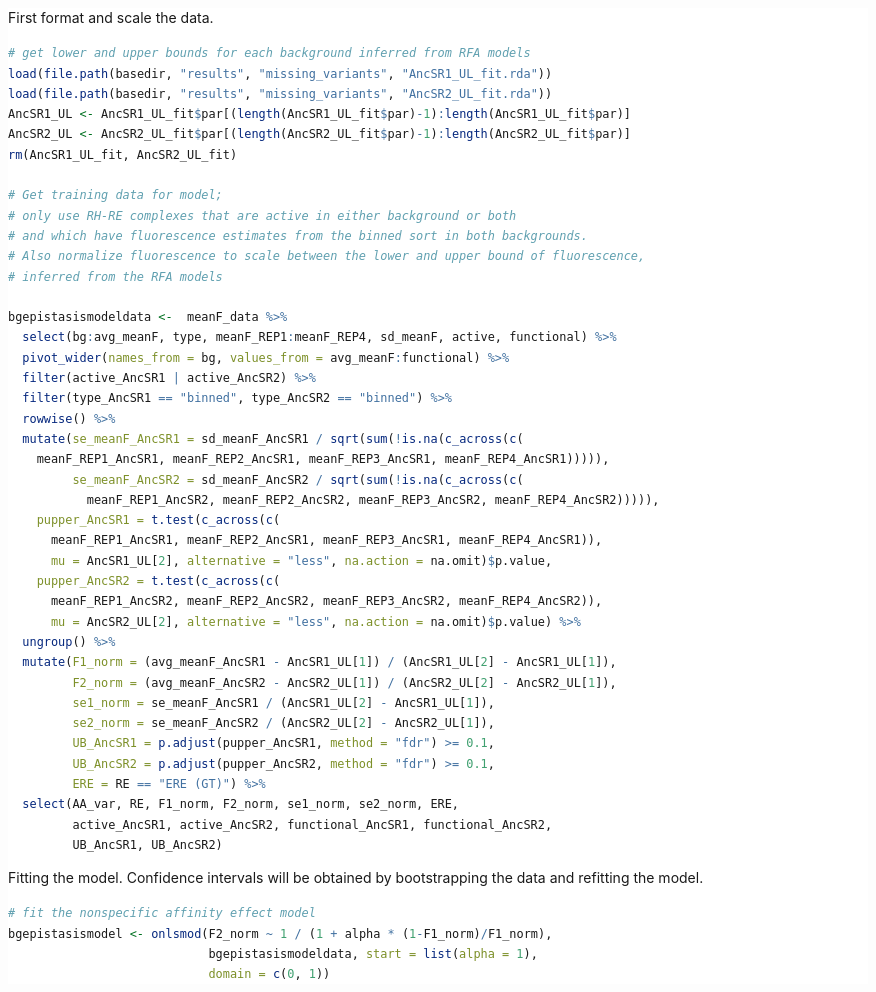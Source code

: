 First format and scale the data.

``` r
# get lower and upper bounds for each background inferred from RFA models
load(file.path(basedir, "results", "missing_variants", "AncSR1_UL_fit.rda"))
load(file.path(basedir, "results", "missing_variants", "AncSR2_UL_fit.rda"))
AncSR1_UL <- AncSR1_UL_fit$par[(length(AncSR1_UL_fit$par)-1):length(AncSR1_UL_fit$par)]
AncSR2_UL <- AncSR2_UL_fit$par[(length(AncSR2_UL_fit$par)-1):length(AncSR2_UL_fit$par)]
rm(AncSR1_UL_fit, AncSR2_UL_fit)

# Get training data for model;
# only use RH-RE complexes that are active in either background or both
# and which have fluorescence estimates from the binned sort in both backgrounds.
# Also normalize fluorescence to scale between the lower and upper bound of fluorescence,
# inferred from the RFA models

bgepistasismodeldata <-  meanF_data %>%
  select(bg:avg_meanF, type, meanF_REP1:meanF_REP4, sd_meanF, active, functional) %>%
  pivot_wider(names_from = bg, values_from = avg_meanF:functional) %>%
  filter(active_AncSR1 | active_AncSR2) %>%
  filter(type_AncSR1 == "binned", type_AncSR2 == "binned") %>%
  rowwise() %>%
  mutate(se_meanF_AncSR1 = sd_meanF_AncSR1 / sqrt(sum(!is.na(c_across(c(
    meanF_REP1_AncSR1, meanF_REP2_AncSR1, meanF_REP3_AncSR1, meanF_REP4_AncSR1))))),
         se_meanF_AncSR2 = sd_meanF_AncSR2 / sqrt(sum(!is.na(c_across(c(
           meanF_REP1_AncSR2, meanF_REP2_AncSR2, meanF_REP3_AncSR2, meanF_REP4_AncSR2))))),
    pupper_AncSR1 = t.test(c_across(c(
      meanF_REP1_AncSR1, meanF_REP2_AncSR1, meanF_REP3_AncSR1, meanF_REP4_AncSR1)),
      mu = AncSR1_UL[2], alternative = "less", na.action = na.omit)$p.value,
    pupper_AncSR2 = t.test(c_across(c(
      meanF_REP1_AncSR2, meanF_REP2_AncSR2, meanF_REP3_AncSR2, meanF_REP4_AncSR2)),
      mu = AncSR2_UL[2], alternative = "less", na.action = na.omit)$p.value) %>%
  ungroup() %>%
  mutate(F1_norm = (avg_meanF_AncSR1 - AncSR1_UL[1]) / (AncSR1_UL[2] - AncSR1_UL[1]),
         F2_norm = (avg_meanF_AncSR2 - AncSR2_UL[1]) / (AncSR2_UL[2] - AncSR2_UL[1]),
         se1_norm = se_meanF_AncSR1 / (AncSR1_UL[2] - AncSR1_UL[1]),
         se2_norm = se_meanF_AncSR2 / (AncSR2_UL[2] - AncSR2_UL[1]),
         UB_AncSR1 = p.adjust(pupper_AncSR1, method = "fdr") >= 0.1,
         UB_AncSR2 = p.adjust(pupper_AncSR2, method = "fdr") >= 0.1,
         ERE = RE == "ERE (GT)") %>% 
  select(AA_var, RE, F1_norm, F2_norm, se1_norm, se2_norm, ERE, 
         active_AncSR1, active_AncSR2, functional_AncSR1, functional_AncSR2,
         UB_AncSR1, UB_AncSR2)
```

Fitting the model. Confidence intervals will be obtained by
bootstrapping the data and refitting the model.

``` r
# fit the nonspecific affinity effect model
bgepistasismodel <- onlsmod(F2_norm ~ 1 / (1 + alpha * (1-F1_norm)/F1_norm),
                            bgepistasismodeldata, start = list(alpha = 1), 
                            domain = c(0, 1))
```
